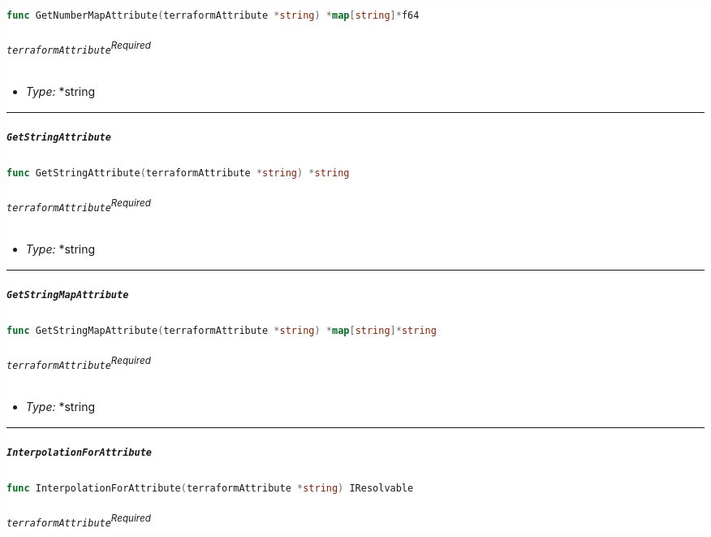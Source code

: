 ```go
func GetNumberMapAttribute(terraformAttribute *string) *map[string]*f64
```

###### `terraformAttribute`<sup>Required</sup> <a name="terraformAttribute" id="@cdktf/provider-github.actionsVariable.ActionsVariable.getNumberMapAttribute.parameter.terraformAttribute"></a>

- *Type:* *string

---

##### `GetStringAttribute` <a name="GetStringAttribute" id="@cdktf/provider-github.actionsVariable.ActionsVariable.getStringAttribute"></a>

```go
func GetStringAttribute(terraformAttribute *string) *string
```

###### `terraformAttribute`<sup>Required</sup> <a name="terraformAttribute" id="@cdktf/provider-github.actionsVariable.ActionsVariable.getStringAttribute.parameter.terraformAttribute"></a>

- *Type:* *string

---

##### `GetStringMapAttribute` <a name="GetStringMapAttribute" id="@cdktf/provider-github.actionsVariable.ActionsVariable.getStringMapAttribute"></a>

```go
func GetStringMapAttribute(terraformAttribute *string) *map[string]*string
```

###### `terraformAttribute`<sup>Required</sup> <a name="terraformAttribute" id="@cdktf/provider-github.actionsVariable.ActionsVariable.getStringMapAttribute.parameter.terraformAttribute"></a>

- *Type:* *string

---

##### `InterpolationForAttribute` <a name="InterpolationForAttribute" id="@cdktf/provider-github.actionsVariable.ActionsVariable.interpolationForAttribute"></a>

```go
func InterpolationForAttribute(terraformAttribute *string) IResolvable
```

###### `terraformAttribute`<sup>Required</sup> <a name="terraformAttribute" id="@cdktf/provider-github.actionsVariable.ActionsVariable.interpolationForAttribute.parameter.terraformAttribute"></a>
